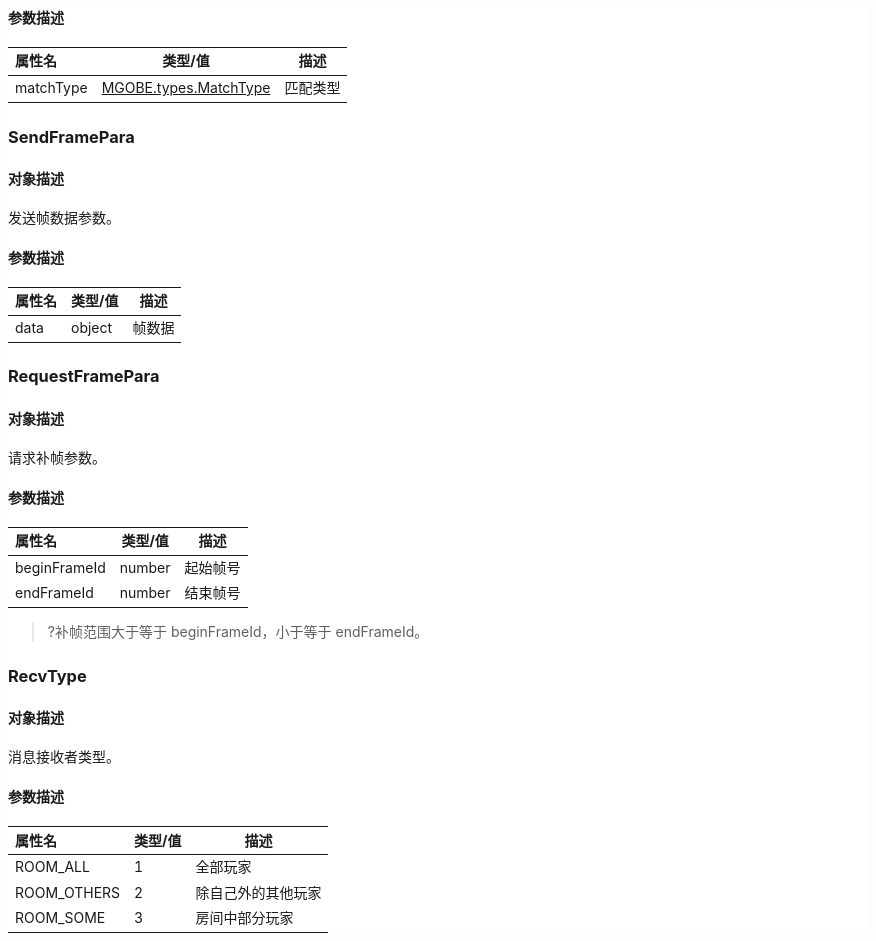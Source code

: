 #### 参数描述

|属性名|类型/值|描述|
|:---|---|---|
|matchType|[MGOBE.types.MatchType](#matchtype)|匹配类型|




### SendFramePara

#### 对象描述
发送帧数据参数。

#### 参数描述

|属性名|类型/值|描述|
|:---|---|---|
|data|object|帧数据|




### RequestFramePara

#### 对象描述
请求补帧参数。

#### 参数描述

|属性名|类型/值|描述|
|:---|---|---|
|beginFrameId|number|起始帧号|
|endFrameId|number|结束帧号|

>?补帧范围大于等于 beginFrameId，小于等于 endFrameId。



### RecvType

#### 对象描述
消息接收者类型。

#### 参数描述

|属性名|类型/值|描述|
|:---|---|---|
|ROOM_ALL|1|全部玩家|
|ROOM_OTHERS|2|除自己外的其他玩家|
|ROOM_SOME|3|房间中部分玩家|

